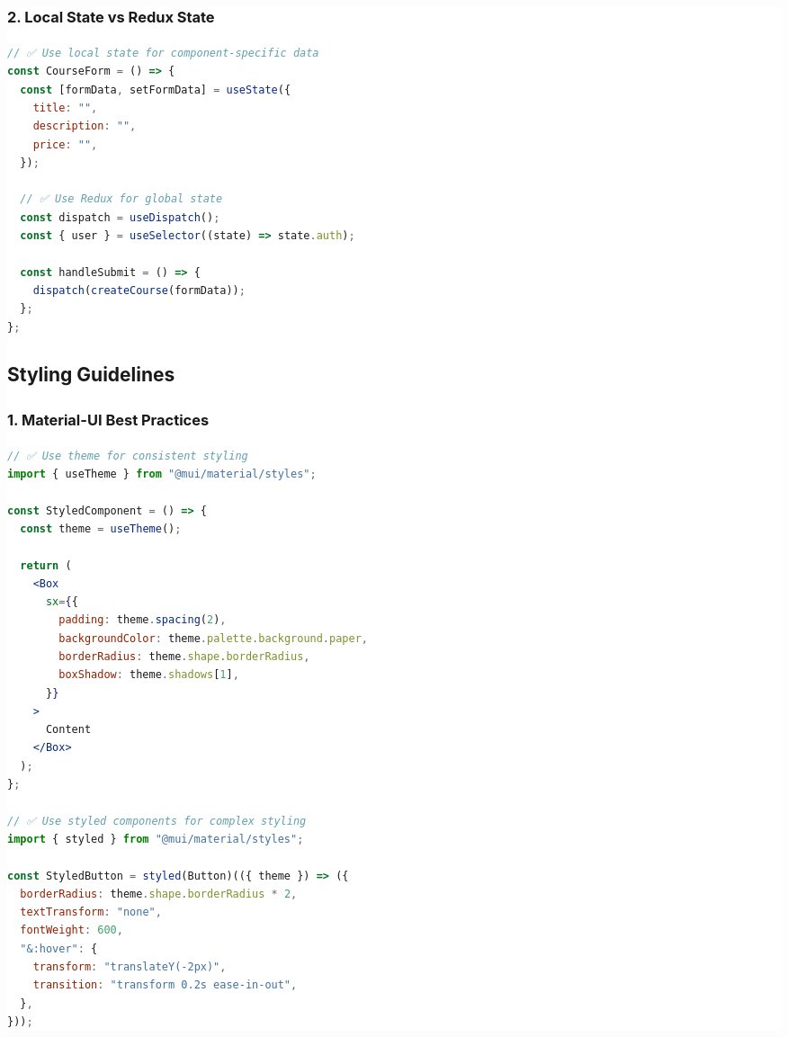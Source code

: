 ### 2. Local State vs Redux State

```jsx
// ✅ Use local state for component-specific data
const CourseForm = () => {
  const [formData, setFormData] = useState({
    title: "",
    description: "",
    price: "",
  });

  // ✅ Use Redux for global state
  const dispatch = useDispatch();
  const { user } = useSelector((state) => state.auth);

  const handleSubmit = () => {
    dispatch(createCourse(formData));
  };
};
```

## Styling Guidelines

### 1. Material-UI Best Practices

```jsx
// ✅ Use theme for consistent styling
import { useTheme } from "@mui/material/styles";

const StyledComponent = () => {
  const theme = useTheme();

  return (
    <Box
      sx={{
        padding: theme.spacing(2),
        backgroundColor: theme.palette.background.paper,
        borderRadius: theme.shape.borderRadius,
        boxShadow: theme.shadows[1],
      }}
    >
      Content
    </Box>
  );
};

// ✅ Use styled components for complex styling
import { styled } from "@mui/material/styles";

const StyledButton = styled(Button)(({ theme }) => ({
  borderRadius: theme.shape.borderRadius * 2,
  textTransform: "none",
  fontWeight: 600,
  "&:hover": {
    transform: "translateY(-2px)",
    transition: "transform 0.2s ease-in-out",
  },
}));
```
